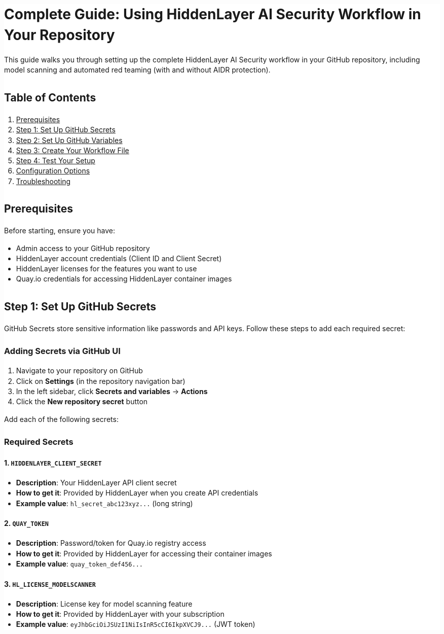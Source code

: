 # Complete Guide: Using HiddenLayer AI Security Workflow in Your Repository

This guide walks you through setting up the complete HiddenLayer AI Security workflow in your GitHub repository, including model scanning and automated red teaming (with and without AIDR protection).

## Table of Contents
1. [Prerequisites](#prerequisites)
2. [Step 1: Set Up GitHub Secrets](#step-1-set-up-github-secrets)
3. [Step 2: Set Up GitHub Variables](#step-2-set-up-github-variables)
4. [Step 3: Create Your Workflow File](#step-3-create-your-workflow-file)
5. [Step 4: Test Your Setup](#step-4-test-your-setup)
6. [Configuration Options](#configuration-options)
7. [Troubleshooting](#troubleshooting)

## Prerequisites

Before starting, ensure you have:
- Admin access to your GitHub repository
- HiddenLayer account credentials (Client ID and Client Secret)
- HiddenLayer licenses for the features you want to use
- Quay.io credentials for accessing HiddenLayer container images

## Step 1: Set Up GitHub Secrets

GitHub Secrets store sensitive information like passwords and API keys. Follow these steps to add each required secret:

### Adding Secrets via GitHub UI

1. Navigate to your repository on GitHub
2. Click on **Settings** (in the repository navigation bar)
3. In the left sidebar, click **Secrets and variables** → **Actions**
4. Click the **New repository secret** button

Add each of the following secrets:

### Required Secrets

#### 1. `HIDDENLAYER_CLIENT_SECRET`
- **Description**: Your HiddenLayer API client secret
- **How to get it**: Provided by HiddenLayer when you create API credentials
- **Example value**: `hl_secret_abc123xyz...` (long string)

#### 2. `QUAY_TOKEN`
- **Description**: Password/token for Quay.io registry access
- **How to get it**: Provided by HiddenLayer for accessing their container images
- **Example value**: `quay_token_def456...`

#### 3. `HL_LICENSE_MODELSCANNER`
- **Description**: License key for model scanning feature
- **How to get it**: Provided by HiddenLayer with your subscription
- **Example value**: `eyJhbGciOiJSUzI1NiIsInR5cCI6IkpXVCJ9...` (JWT token)
